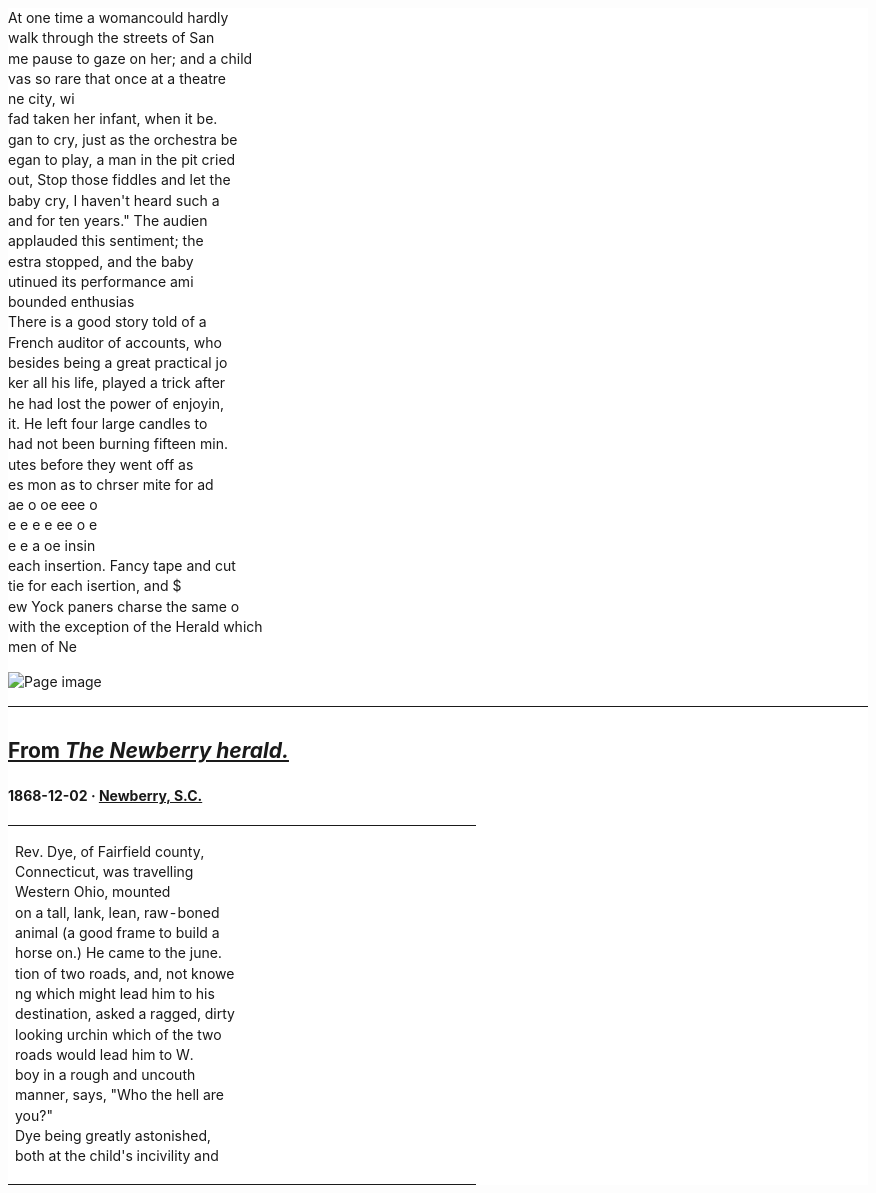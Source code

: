 At one time a womancould hardly  
walk through the streets of San  
me pause to gaze on her; and a child  
vas so rare that once at a theatre  
ne city, wi  
fad taken her infant, when it be.­  
gan to cry, just as the orchestra be­  
egan to play, a man in the pit cried  
out, Stop those fiddles and let the  
baby cry, I haven&#x27;t heard such a  
and for ten years.&quot; The audien  
applauded this sentiment; the  
estra stopped, and the baby  
utinued its performance ami  
bounded enthusias  
There is a good story told of a  
French auditor of accounts, who  
besides being a great practical jo­  
ker all his life, played a trick after  
he had lost the power of enjoyin,  
it. He left four large candles to  
had not been burning fifteen min.  
utes before they went off as  
es mon as to chrser mite for ad  
  ae o  oe eee o­  
e e e e ee o e  
e e a oe insin  
each insertion. Fancy tape and cut  
 tie for each isertion, and $  
ew Yock paners charse the same o  
with the exception of the Herald which  
men of Ne
</td><td style="width: 50%; max-height: 75%; margin: auto; display: block;">
<img alt="Page image" src="https://tile.loc.gov/image-services/iiif/service:ndnp:scu:batch_scu_floydcouncil_ver01:data:sn84026909:00237286984:1868120202:0004/pct:23.629319,21.081570,12.826058,44.597576/!600,600/0/default.jpg"/>
</td>
</tr></table>

---

## [From _The Newberry herald._](https://www.loc.gov/resource/sn84026909/1868-12-02/ed-1/?sp=4)

#### 1868-12-02 &middot; [Newberry, S.C.](http://dbpedia.org/resource/Newberry%2C_South_Carolina)

<table style="width: 100%;"><tr><td style="width: 50%">

Rev. Dye, of Fairfield county,­  
Connecticut, was travelling  
Western Ohio, mounted  
on a tall, lank, lean, raw-boned  
animal (a good frame to build a  
horse on.) He came to the june.­  
tion of two roads, and, not knowe­  
ng which might lead him to his  
destination, asked a ragged, dirty  
looking urchin which of the two  
roads would lead him to W.  
boy in a rough and uncouth  
manner, says, &quot;Who the hell are  
you?&quot;  
Dye being greatly astonished,  
both at the child&#x27;s incivility and­  